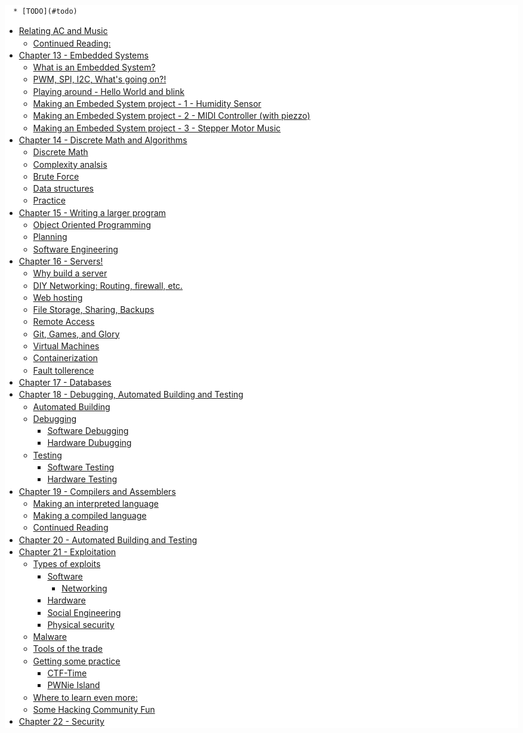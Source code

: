       * [TODO](#todo)
   * [Relating AC and Music](#relating-ac-and-music)
      * [Continued Reading:](#continued-reading)
   * [Chapter 13 - Embedded Systems](#chapter-13---embedded-systems)
      * [What is an Embedded System?](#what-is-an-embedded-system)
      * [PWM, SPI, I2C, What's going on?!](#pwm-spi-i2c-whats-going-on)
      * [Playing around - Hello World and blink](#playing-around---hello-world-and-blink)
      * [Making an Embeded System project - 1 - Humidity Sensor](#making-an-embeded-system-project---1---humidity-sensor)
      * [Making an Embeded System project - 2 - MIDI Controller (with piezzo)](#making-an-embeded-system-project---2---midi-controller-with-piezzo)
      * [Making an Embeded System project - 3 - Stepper Motor Music](#making-an-embeded-system-project---3---stepper-motor-music)
   * [Chapter 14 - Discrete Math and Algorithms](#chapter-14---discrete-math-and-algorithms)
      * [Discrete Math](#discrete-math)
      * [Complexity analsis](#complexity-analsis)
      * [Brute Force](#brute-force)
      * [Data structures](#data-structures)
      * [Practice](#practice)
   * [Chapter 15 - Writing a larger program](#chapter-15---writing-a-larger-program)
      * [Object Oriented Programming](#object-oriented-programming)
      * [Planning](#planning)
      * [Software Engineering](#software-engineering)
   * [Chapter 16 - Servers!](#chapter-16---servers)
      * [Why build a server](#why-build-a-server)
      * [DIY Networking: Routing, firewall, etc.](#diy-networking-routing-firewall-etc)
      * [Web hosting](#web-hosting)
      * [File Storage, Sharing, Backups](#file-storage-sharing-backups)
      * [Remote Access](#remote-access)
      * [Git, Games, and Glory](#git-games-and-glory)
      * [Virtual Machines](#virtual-machines)
      * [Containerization](#containerization)
      * [Fault tollerence](#fault-tollerence)
   * [Chapter 17 - Databases](#chapter-17---databases)
   * [Chapter 18 - Debugging, Automated Building and Testing](#chapter-18---debugging-automated-building-and-testing)
      * [Automated Building](#automated-building)
      * [Debugging](#debugging)
         * [Software Debugging](#software-debugging)
         * [Hardware Dubugging](#hardware-dubugging)
      * [Testing](#testing)
         * [Software Testing](#software-testing)
         * [Hardware Testing](#hardware-testing)
   * [Chapter 19 - Compilers and Assemblers](#chapter-19---compilers-and-assemblers)
      * [Making an interpreted language](#making-an-interpreted-language)
      * [Making a compiled language](#making-a-compiled-language)
      * [Continued Reading](#continued-reading-1)
   * [Chapter 20 - Automated Building and Testing](#chapter-20---automated-building-and-testing)
   * [Chapter 21 - Exploitation](#chapter-21---exploitation)
      * [Types of exploits](#types-of-exploits)
         * [Software](#software)
            * [Networking](#networking)
         * [Hardware](#hardware)
         * [Social Engineering](#social-engineering)
         * [Physical security](#physical-security)
      * [Malware](#malware)
      * [Tools of the trade](#tools-of-the-trade)
      * [Getting some practice](#getting-some-practice)
         * [CTF-Time](#ctf-time)
         * [PWNie Island](#pwnie-island)
      * [Where to learn even more:](#where-to-learn-even-more)
      * [Some Hacking Community Fun](#some-hacking-community-fun)
   * [Chapter 22 - Security](#chapter-22---security)